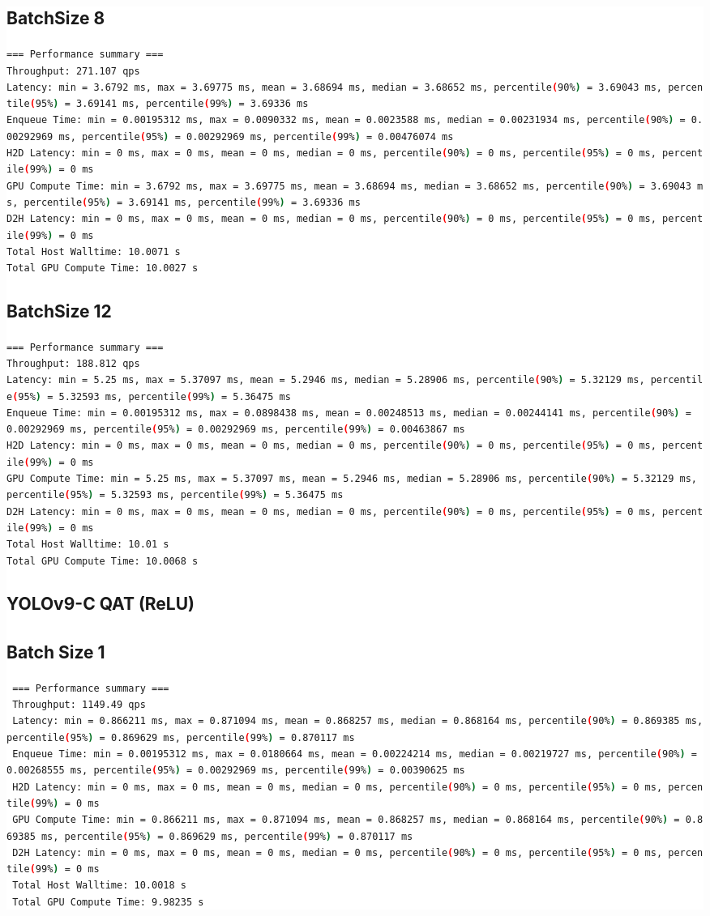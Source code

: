 
## BatchSize 8
```bash
=== Performance summary ===
Throughput: 271.107 qps
Latency: min = 3.6792 ms, max = 3.69775 ms, mean = 3.68694 ms, median = 3.68652 ms, percentile(90%) = 3.69043 ms, percentile(95%) = 3.69141 ms, percentile(99%) = 3.69336 ms
Enqueue Time: min = 0.00195312 ms, max = 0.0090332 ms, mean = 0.0023588 ms, median = 0.00231934 ms, percentile(90%) = 0.00292969 ms, percentile(95%) = 0.00292969 ms, percentile(99%) = 0.00476074 ms
H2D Latency: min = 0 ms, max = 0 ms, mean = 0 ms, median = 0 ms, percentile(90%) = 0 ms, percentile(95%) = 0 ms, percentile(99%) = 0 ms
GPU Compute Time: min = 3.6792 ms, max = 3.69775 ms, mean = 3.68694 ms, median = 3.68652 ms, percentile(90%) = 3.69043 ms, percentile(95%) = 3.69141 ms, percentile(99%) = 3.69336 ms
D2H Latency: min = 0 ms, max = 0 ms, mean = 0 ms, median = 0 ms, percentile(90%) = 0 ms, percentile(95%) = 0 ms, percentile(99%) = 0 ms
Total Host Walltime: 10.0071 s
Total GPU Compute Time: 10.0027 s
```
## BatchSize 12
```bash
=== Performance summary ===
Throughput: 188.812 qps
Latency: min = 5.25 ms, max = 5.37097 ms, mean = 5.2946 ms, median = 5.28906 ms, percentile(90%) = 5.32129 ms, percentile(95%) = 5.32593 ms, percentile(99%) = 5.36475 ms
Enqueue Time: min = 0.00195312 ms, max = 0.0898438 ms, mean = 0.00248513 ms, median = 0.00244141 ms, percentile(90%) = 0.00292969 ms, percentile(95%) = 0.00292969 ms, percentile(99%) = 0.00463867 ms
H2D Latency: min = 0 ms, max = 0 ms, mean = 0 ms, median = 0 ms, percentile(90%) = 0 ms, percentile(95%) = 0 ms, percentile(99%) = 0 ms
GPU Compute Time: min = 5.25 ms, max = 5.37097 ms, mean = 5.2946 ms, median = 5.28906 ms, percentile(90%) = 5.32129 ms, percentile(95%) = 5.32593 ms, percentile(99%) = 5.36475 ms
D2H Latency: min = 0 ms, max = 0 ms, mean = 0 ms, median = 0 ms, percentile(90%) = 0 ms, percentile(95%) = 0 ms, percentile(99%) = 0 ms
Total Host Walltime: 10.01 s
Total GPU Compute Time: 10.0068 s
```



## YOLOv9-C QAT (ReLU)
## Batch Size 1
```bash
 === Performance summary ===
 Throughput: 1149.49 qps
 Latency: min = 0.866211 ms, max = 0.871094 ms, mean = 0.868257 ms, median = 0.868164 ms, percentile(90%) = 0.869385 ms, percentile(95%) = 0.869629 ms, percentile(99%) = 0.870117 ms
 Enqueue Time: min = 0.00195312 ms, max = 0.0180664 ms, mean = 0.00224214 ms, median = 0.00219727 ms, percentile(90%) = 0.00268555 ms, percentile(95%) = 0.00292969 ms, percentile(99%) = 0.00390625 ms
 H2D Latency: min = 0 ms, max = 0 ms, mean = 0 ms, median = 0 ms, percentile(90%) = 0 ms, percentile(95%) = 0 ms, percentile(99%) = 0 ms
 GPU Compute Time: min = 0.866211 ms, max = 0.871094 ms, mean = 0.868257 ms, median = 0.868164 ms, percentile(90%) = 0.869385 ms, percentile(95%) = 0.869629 ms, percentile(99%) = 0.870117 ms
 D2H Latency: min = 0 ms, max = 0 ms, mean = 0 ms, median = 0 ms, percentile(90%) = 0 ms, percentile(95%) = 0 ms, percentile(99%) = 0 ms
 Total Host Walltime: 10.0018 s
 Total GPU Compute Time: 9.98235 s
```
